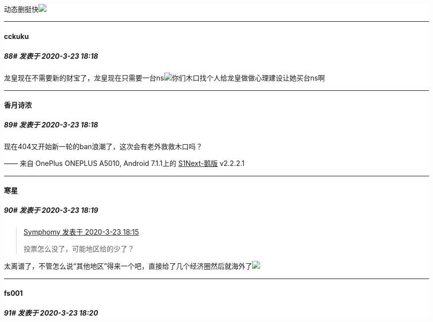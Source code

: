 动态删挺快<img src="https://static.saraba1st.com/image/smiley/face2017/065.png" referrerpolicy="no-referrer">







-----

####  cckuku  
##### 88#       发表于 2020-3-23 18:18




龙皇现在不需要新的财宝了，龙皇现在只需要一台ns<img src="https://static.saraba1st.com/image/smiley/face2017/067.png" referrerpolicy="no-referrer">你们木口找个人给龙皇做做心理建设让她买台ns啊







-----

####  香月诗浓  
##### 89#       发表于 2020-3-23 18:18




现在404又开始新一轮的ban浪潮了，这次会有老外救救木口吗？

—— 来自 OnePlus ONEPLUS A5010, Android 7.1.1上的 [S1Next-鹅版](https://github.com/ykrank/S1-Next/releases) v2.2.2.1







-----

####  寒星  
##### 90#       发表于 2020-3-23 18:19



<blockquote><a href="httphttps://bbs.saraba1st.com/2b/forum.php?mod=redirect&amp;goto=findpost&amp;pid=46847340&amp;ptid=1920426" target="_blank">Symphomy 发表于 2020-3-23 18:15</a>

投票怎么没了，可能地区给的少了？</blockquote>
太离谱了，不管怎么说“其他地区”得来一个吧，直接给了几个经济圈然后就海外了<img src="https://static.saraba1st.com/image/smiley/face2017/067.png" referrerpolicy="no-referrer">







-----

####  fs001  
##### 91#       发表于 2020-3-23 18:20
